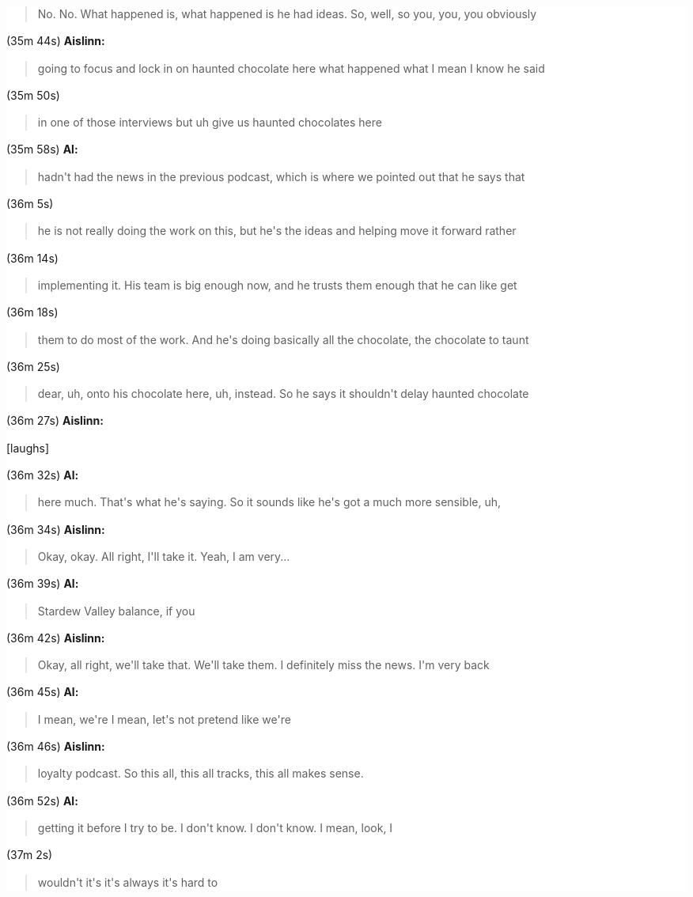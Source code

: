 > No. No. What happened is, what happened is he had ideas. So, well, so you, you, you obviously

(35m 44s) **Aislinn:**

> going to focus and lock in on haunted chocolate here what happened what I mean I know he said

(35m 50s)

> in one of those interviews but uh give us haunted chocolates here

(35m 58s) **Al:**

> hadn't had the news in the previous podcast, which is where we pointed out that he says that

(36m 5s)

> he is not really doing the work on this, but he's the ideas and helping move it forward rather

(36m 14s)

> implementing it. His team is big enough now, and he trusts them enough that he can like get

(36m 18s)

> them to do most of the work. And he's doing basically all the chocolate, the chocolate to taunt

(36m 25s)

> dear, uh, onto his chocolate here, uh, instead. So he says it shouldn't delay haunted chocolate

(36m 27s) **Aislinn:**

[laughs]

(36m 32s) **Al:**

> here much. That's what he's saying. So it sounds like he's got a much more sensible, uh,

(36m 34s) **Aislinn:**

> Okay, okay. All right, I'll take it. Yeah, I am very...

(36m 39s) **Al:**

> Stardew Valley balance, if you

(36m 42s) **Aislinn:**

> Okay, all right, we'll take that. We'll take them. I definitely miss the news. I'm very back

(36m 45s) **Al:**

> I mean, we're I mean, let's not pretend like we're

(36m 46s) **Aislinn:**

> loyalty podcast. So this all, this all tracks, this all makes sense.

(36m 52s) **Al:**

> getting it before I try to be. I don't know. I don't know. I mean, look, I

(37m 2s)

> wouldn't it's it's always it's hard to
